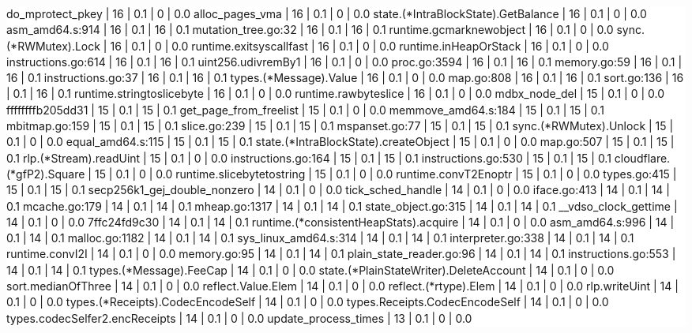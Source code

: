 do_mprotect_pkey                                 |     16 |   0.1 |   0 |   0.0
alloc_pages_vma                                  |     16 |   0.1 |   0 |   0.0
state.(*IntraBlockState).GetBalance              |     16 |   0.1 |   0 |   0.0
asm_amd64.s:914                                  |     16 |   0.1 |  16 |   0.1
mutation_tree.go:32                              |     16 |   0.1 |  16 |   0.1
runtime.gcmarknewobject                          |     16 |   0.1 |   0 |   0.0
sync.(*RWMutex).Lock                             |     16 |   0.1 |   0 |   0.0
runtime.exitsyscallfast                          |     16 |   0.1 |   0 |   0.0
runtime.inHeapOrStack                            |     16 |   0.1 |   0 |   0.0
instructions.go:614                              |     16 |   0.1 |  16 |   0.1
uint256.udivremBy1                               |     16 |   0.1 |   0 |   0.0
proc.go:3594                                     |     16 |   0.1 |  16 |   0.1
memory.go:59                                     |     16 |   0.1 |  16 |   0.1
instructions.go:37                               |     16 |   0.1 |  16 |   0.1
types.(*Message).Value                           |     16 |   0.1 |   0 |   0.0
map.go:808                                       |     16 |   0.1 |  16 |   0.1
sort.go:136                                      |     16 |   0.1 |  16 |   0.1
runtime.stringtoslicebyte                        |     16 |   0.1 |   0 |   0.0
runtime.rawbyteslice                             |     16 |   0.1 |   0 |   0.0
mdbx_node_del                                    |     15 |   0.1 |   0 |   0.0
ffffffffb205dd31                                 |     15 |   0.1 |  15 |   0.1
get_page_from_freelist                           |     15 |   0.1 |   0 |   0.0
memmove_amd64.s:184                              |     15 |   0.1 |  15 |   0.1
mbitmap.go:159                                   |     15 |   0.1 |  15 |   0.1
slice.go:239                                     |     15 |   0.1 |  15 |   0.1
mspanset.go:77                                   |     15 |   0.1 |  15 |   0.1
sync.(*RWMutex).Unlock                           |     15 |   0.1 |   0 |   0.0
equal_amd64.s:115                                |     15 |   0.1 |  15 |   0.1
state.(*IntraBlockState).createObject            |     15 |   0.1 |   0 |   0.0
map.go:507                                       |     15 |   0.1 |  15 |   0.1
rlp.(*Stream).readUint                           |     15 |   0.1 |   0 |   0.0
instructions.go:164                              |     15 |   0.1 |  15 |   0.1
instructions.go:530                              |     15 |   0.1 |  15 |   0.1
cloudflare.(*gfP2).Square                        |     15 |   0.1 |   0 |   0.0
runtime.slicebytetostring                        |     15 |   0.1 |   0 |   0.0
runtime.convT2Enoptr                             |     15 |   0.1 |   0 |   0.0
types.go:415                                     |     15 |   0.1 |  15 |   0.1
secp256k1_gej_double_nonzero                     |     14 |   0.1 |   0 |   0.0
tick_sched_handle                                |     14 |   0.1 |   0 |   0.0
iface.go:413                                     |     14 |   0.1 |  14 |   0.1
mcache.go:179                                    |     14 |   0.1 |  14 |   0.1
mheap.go:1317                                    |     14 |   0.1 |  14 |   0.1
state_object.go:315                              |     14 |   0.1 |  14 |   0.1
__vdso_clock_gettime                             |     14 |   0.1 |   0 |   0.0
7ffc24fd9c30                                     |     14 |   0.1 |  14 |   0.1
runtime.(*consistentHeapStats).acquire           |     14 |   0.1 |   0 |   0.0
asm_amd64.s:996                                  |     14 |   0.1 |  14 |   0.1
malloc.go:1182                                   |     14 |   0.1 |  14 |   0.1
sys_linux_amd64.s:314                            |     14 |   0.1 |  14 |   0.1
interpreter.go:338                               |     14 |   0.1 |  14 |   0.1
runtime.convI2I                                  |     14 |   0.1 |   0 |   0.0
memory.go:95                                     |     14 |   0.1 |  14 |   0.1
plain_state_reader.go:96                         |     14 |   0.1 |  14 |   0.1
instructions.go:553                              |     14 |   0.1 |  14 |   0.1
types.(*Message).FeeCap                          |     14 |   0.1 |   0 |   0.0
state.(*PlainStateWriter).DeleteAccount          |     14 |   0.1 |   0 |   0.0
sort.medianOfThree                               |     14 |   0.1 |   0 |   0.0
reflect.Value.Elem                               |     14 |   0.1 |   0 |   0.0
reflect.(*rtype).Elem                            |     14 |   0.1 |   0 |   0.0
rlp.writeUint                                    |     14 |   0.1 |   0 |   0.0
types.(*Receipts).CodecEncodeSelf                |     14 |   0.1 |   0 |   0.0
types.Receipts.CodecEncodeSelf                   |     14 |   0.1 |   0 |   0.0
types.codecSelfer2.encReceipts                   |     14 |   0.1 |   0 |   0.0
update_process_times                             |     13 |   0.1 |   0 |   0.0